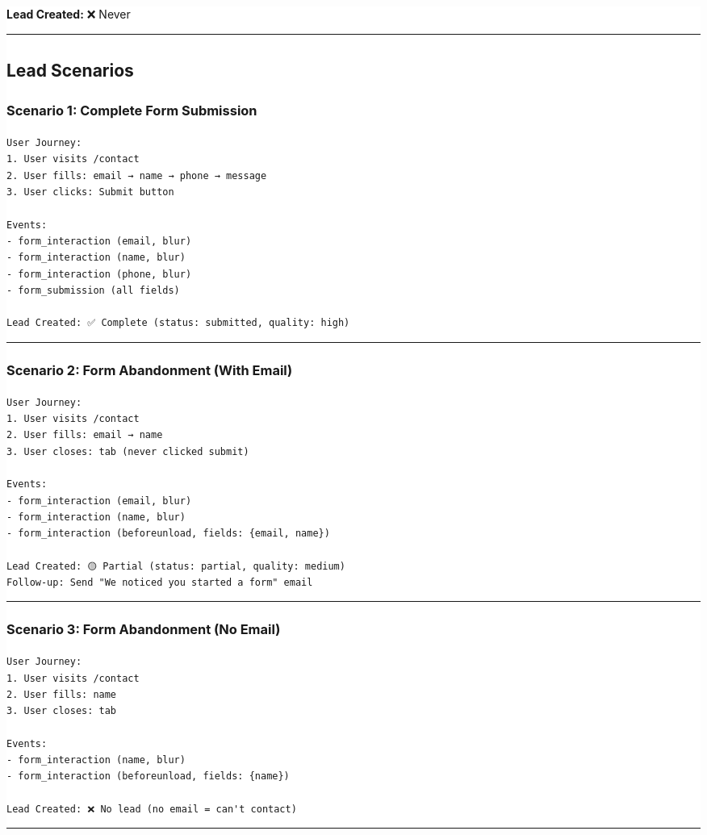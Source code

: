 **Lead Created:** ❌ Never

---

## Lead Scenarios

### Scenario 1: Complete Form Submission
```
User Journey:
1. User visits /contact
2. User fills: email → name → phone → message
3. User clicks: Submit button

Events:
- form_interaction (email, blur)
- form_interaction (name, blur)
- form_interaction (phone, blur)
- form_submission (all fields)

Lead Created: ✅ Complete (status: submitted, quality: high)
```

---

### Scenario 2: Form Abandonment (With Email)
```
User Journey:
1. User visits /contact
2. User fills: email → name
3. User closes: tab (never clicked submit)

Events:
- form_interaction (email, blur)
- form_interaction (name, blur)
- form_interaction (beforeunload, fields: {email, name})

Lead Created: 🟡 Partial (status: partial, quality: medium)
Follow-up: Send "We noticed you started a form" email
```

---

### Scenario 3: Form Abandonment (No Email)
```
User Journey:
1. User visits /contact
2. User fills: name
3. User closes: tab

Events:
- form_interaction (name, blur)
- form_interaction (beforeunload, fields: {name})

Lead Created: ❌ No lead (no email = can't contact)
```

---